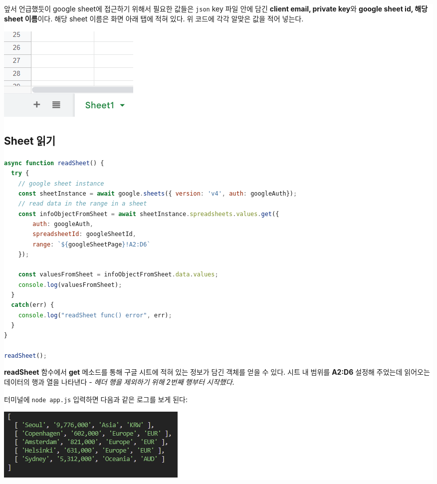 앞서 언급했듯이 google sheet에 접근하기 위해서 필요한 값들은 `json` key 파일 안에 담긴 **client email, private key**와  **google sheet id, 해당 sheet 이름**이다.
해당 sheet 이름은 화면 아래 탭에 적혀 있다. 위 코드에 각각 알맞은 값을 적어 넣는다.

![sheet-name](../imgs/5/sheet-name.png)

## Sheet 읽기

```js
async function readSheet() {
  try {
    // google sheet instance
    const sheetInstance = await google.sheets({ version: 'v4', auth: googleAuth});
    // read data in the range in a sheet
    const infoObjectFromSheet = await sheetInstance.spreadsheets.values.get({
        auth: googleAuth,
        spreadsheetId: googleSheetId,
        range: `${googleSheetPage}!A2:D6`
    });
    
    const valuesFromSheet = infoObjectFromSheet.data.values;
    console.log(valuesFromSheet);
  }
  catch(err) {
    console.log("readSheet func() error", err);  
  }
}

readSheet();
```

**readSheet** 함수에서 **get** 메소드를 통해 구글 시트에 적혀 있는 정보가 담긴 객체를 얻을 수 있다. 시트 내 범위를 **A2:D6** 설정해 주었는데 읽어오는 데이터의 행과 열을 나타낸다 - _헤더 행을 제외하기 위해 2번째 행부터 시작했다_.

터미널에 `node app.js` 입력하면 다음과 같은 로그를 보게 된다:

![read-data-log](../imgs/5/read-data-log.png)
